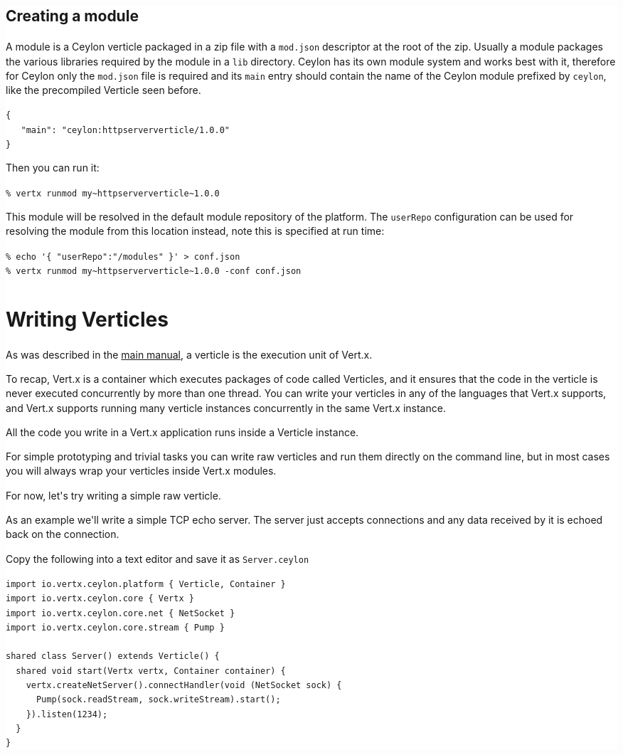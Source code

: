 ## Creating a module

A module is a Ceylon verticle packaged in a zip file with a `mod.json` descriptor at the root of the zip. Usually
a module packages the various libraries required by the module in a `lib` directory. Ceylon has its own module system
and works best with it, therefore for Ceylon only the `mod.json` file is required and its `main` entry should contain the
name of the Ceylon module prefixed by `ceylon`, like the precompiled Verticle seen before.

    {
       "main": "ceylon:httpserververticle/1.0.0"
    }

Then you can run it:

    % vertx runmod my~httpserververticle~1.0.0

This module will be resolved in the default module repository of the platform. The `userRepo` configuration can be
 used for resolving the module from this location instead, note this is specified at run time:

    % echo '{ "userRepo":"/modules" }' > conf.json
    % vertx runmod my~httpserververticle~1.0.0 -conf conf.json
# Writing Verticles

As was described in the [main manual](http://vertx.io/manual.html#verticle), a verticle is the execution unit of Vert.x.

To recap, Vert.x is a container which executes packages of code called Verticles, and it ensures that the code in the verticle is never executed concurrently by more than one thread. You can write your verticles in any of the languages that Vert.x supports, and Vert.x supports running many verticle instances concurrently in the same Vert.x instance.

All the code you write in a Vert.x application runs inside a Verticle instance.

For simple prototyping and trivial tasks you can write raw verticles and run them directly on the command line, but in most cases you will always wrap your verticles inside Vert.x modules.

For now, let's try writing a simple raw verticle.

As an example we'll write a simple TCP echo server. The server just accepts connections and any data received by it is echoed back on the connection.

Copy the following into a text editor and save it as `Server.ceylon` 

    import io.vertx.ceylon.platform { Verticle, Container }
    import io.vertx.ceylon.core { Vertx }
    import io.vertx.ceylon.core.net { NetSocket }
    import io.vertx.ceylon.core.stream { Pump }
    
    shared class Server() extends Verticle() {
      shared void start(Vertx vertx, Container container) {
        vertx.createNetServer().connectHandler(void (NetSocket sock) {
          Pump(sock.readStream, sock.writeStream).start();
        }).listen(1234);
      }
    }
